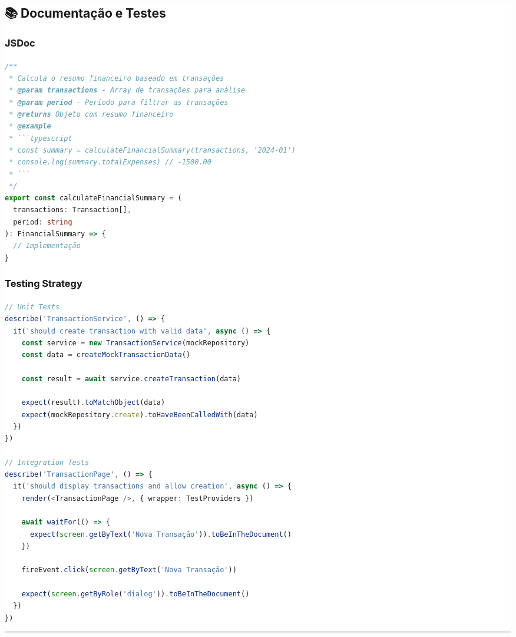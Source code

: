 
## 📚 Documentação e Testes

### JSDoc

```typescript
/**
 * Calcula o resumo financeiro baseado em transações
 * @param transactions - Array de transações para análise
 * @param period - Período para filtrar as transações
 * @returns Objeto com resumo financeiro
 * @example
 * ```typescript
 * const summary = calculateFinancialSummary(transactions, '2024-01')
 * console.log(summary.totalExpenses) // -1500.00
 * ```
 */
export const calculateFinancialSummary = (
  transactions: Transaction[],
  period: string
): FinancialSummary => {
  // Implementação
}
```

### Testing Strategy

```typescript
// Unit Tests
describe('TransactionService', () => {
  it('should create transaction with valid data', async () => {
    const service = new TransactionService(mockRepository)
    const data = createMockTransactionData()

    const result = await service.createTransaction(data)

    expect(result).toMatchObject(data)
    expect(mockRepository.create).toHaveBeenCalledWith(data)
  })
})

// Integration Tests
describe('TransactionPage', () => {
  it('should display transactions and allow creation', async () => {
    render(<TransactionPage />, { wrapper: TestProviders })

    await waitFor(() => {
      expect(screen.getByText('Nova Transação')).toBeInTheDocument()
    })

    fireEvent.click(screen.getByText('Nova Transação'))

    expect(screen.getByRole('dialog')).toBeInTheDocument()
  })
})
```

---